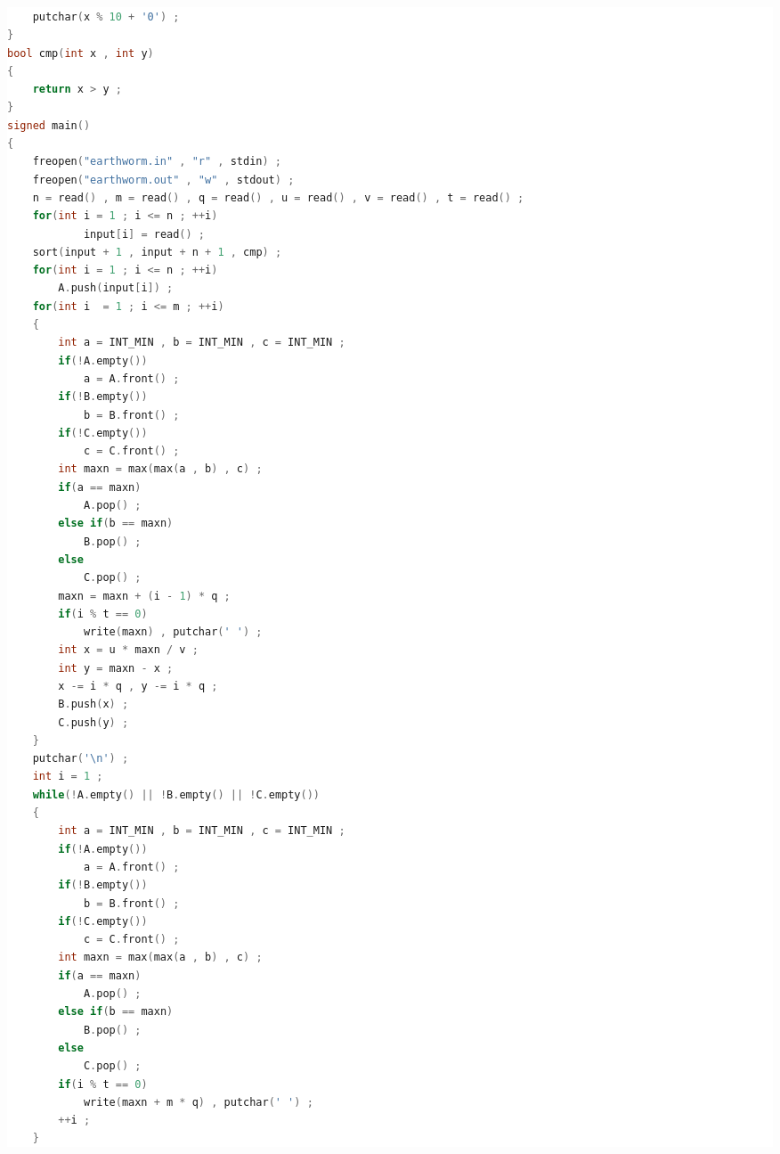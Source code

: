 ```cpp
    putchar(x % 10 + '0') ;
}
bool cmp(int x , int y)
{
    return x > y ;
}
signed main()
{
    freopen("earthworm.in" , "r" , stdin) ;
    freopen("earthworm.out" , "w" , stdout) ;
    n = read() , m = read() , q = read() , u = read() , v = read() , t = read() ;
    for(int i = 1 ; i <= n ; ++i)
            input[i] = read() ;
    sort(input + 1 , input + n + 1 , cmp) ;
    for(int i = 1 ; i <= n ; ++i)
        A.push(input[i]) ;
    for(int i  = 1 ; i <= m ; ++i)
    {
        int a = INT_MIN , b = INT_MIN , c = INT_MIN ;
        if(!A.empty())
            a = A.front() ;
        if(!B.empty())
            b = B.front() ;
        if(!C.empty())
            c = C.front() ;
        int maxn = max(max(a , b) , c) ;
        if(a == maxn)
            A.pop() ;
        else if(b == maxn)
            B.pop() ;
        else
            C.pop() ;
        maxn = maxn + (i - 1) * q ;
        if(i % t == 0)
            write(maxn) , putchar(' ') ;
        int x = u * maxn / v ;
        int y = maxn - x ;
        x -= i * q , y -= i * q ;
        B.push(x) ;
        C.push(y) ;
    }
    putchar('\n') ;
    int i = 1 ;
    while(!A.empty() || !B.empty() || !C.empty())
    {
        int a = INT_MIN , b = INT_MIN , c = INT_MIN ;
        if(!A.empty())
            a = A.front() ;
        if(!B.empty())
            b = B.front() ;
        if(!C.empty())
            c = C.front() ;
        int maxn = max(max(a , b) , c) ;
        if(a == maxn)
            A.pop() ;
        else if(b == maxn)
            B.pop() ;
        else
            C.pop() ;
        if(i % t == 0)
            write(maxn + m * q) , putchar(' ') ;
        ++i ;
    }
```